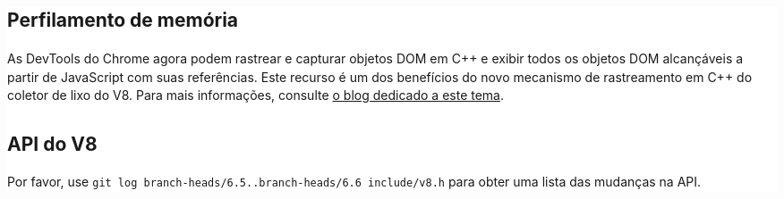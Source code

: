 ## Perfilamento de memória

As DevTools do Chrome agora podem rastrear e capturar objetos DOM em C++ e exibir todos os objetos DOM alcançáveis a partir de JavaScript com suas referências. Este recurso é um dos benefícios do novo mecanismo de rastreamento em C++ do coletor de lixo do V8. Para mais informações, consulte [o blog dedicado a este tema](/blog/tracing-js-dom).

## API do V8

Por favor, use `git log branch-heads/6.5..branch-heads/6.6 include/v8.h` para obter uma lista das mudanças na API.

